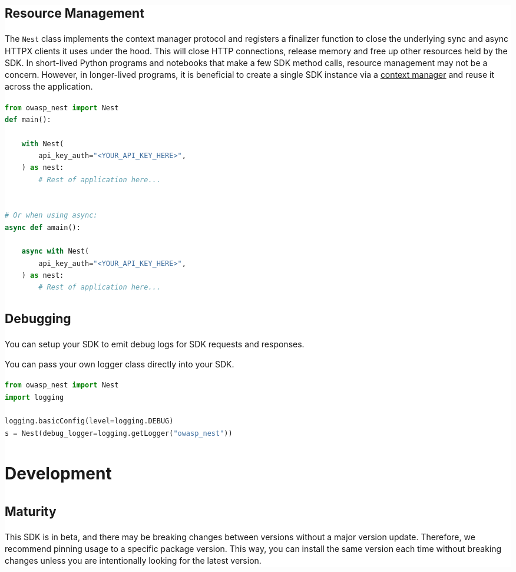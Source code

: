 

## Resource Management

The `Nest` class implements the context manager protocol and registers a finalizer function to close the underlying sync and async HTTPX clients it uses under the hood. This will close HTTP connections, release memory and free up other resources held by the SDK. In short-lived Python programs and notebooks that make a few SDK method calls, resource management may not be a concern. However, in longer-lived programs, it is beneficial to create a single SDK instance via a [context manager][context-manager] and reuse it across the application.

[context-manager]: https://docs.python.org/3/reference/datamodel.html#context-managers

```python
from owasp_nest import Nest
def main():

    with Nest(
        api_key_auth="<YOUR_API_KEY_HERE>",
    ) as nest:
        # Rest of application here...


# Or when using async:
async def amain():

    async with Nest(
        api_key_auth="<YOUR_API_KEY_HERE>",
    ) as nest:
        # Rest of application here...
```



## Debugging

You can setup your SDK to emit debug logs for SDK requests and responses.

You can pass your own logger class directly into your SDK.
```python
from owasp_nest import Nest
import logging

logging.basicConfig(level=logging.DEBUG)
s = Nest(debug_logger=logging.getLogger("owasp_nest"))
```




# Development

## Maturity

This SDK is in beta, and there may be breaking changes between versions without a major version update. Therefore, we recommend pinning usage
to a specific package version. This way, you can install the same version each time without breaking changes unless you are intentionally
looking for the latest version.
